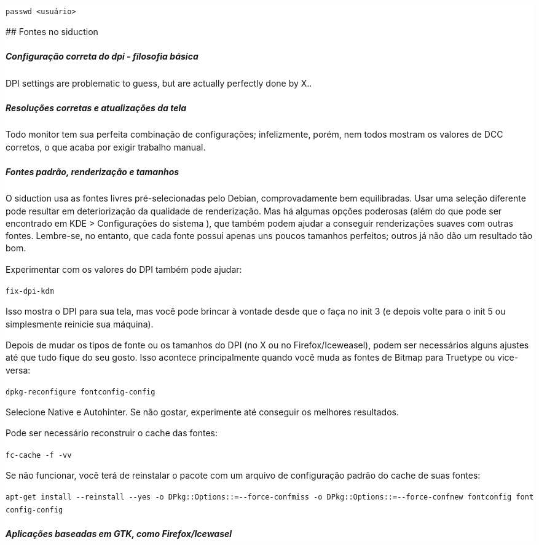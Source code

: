 ~~~  
passwd <usuário>  
~~~

<div class="divider" id="fonts"></div>
## Fontes no siduction

##### Configuração correta do dpi - filosofia básica

DPI settings are problematic to guess, but are actually perfectly done by X..

##### Resoluções corretas e atualizações da tela

Todo monitor tem sua perfeita combinação de configurações; infelizmente, porém, nem todos mostram os valores de DCC corretos, o que acaba por exigir trabalho manual.


##### Fontes padrão, renderização e tamanhos

O siduction usa as fontes livres pré-selecionadas pelo Debian, comprovadamente bem equilibradas. Usar uma seleção diferente pode resultar em deteriorização da qualidade de renderização. Mas há algumas opções poderosas (além do que pode ser encontrado em KDE > Configurações do sistema ), que também podem ajudar a conseguir renderizações suaves com outras fontes. Lembre-se, no entanto, que cada fonte possui apenas uns poucos tamanhos perfeitos; outros já não dão um resultado tão bom.

Experimentar com os valores do DPI também pode ajudar:

~~~  
fix-dpi-kdm  
~~~

Isso mostra o DPI para sua tela, mas você pode brincar à vontade desde que o faça no init 3 (e depois volte para o init 5 ou simplesmente reinicie sua máquina).

Depois de mudar os tipos de fonte ou os tamanhos do DPI (no X ou no Firefox/Iceweasel), podem ser necessários alguns ajustes até que tudo fique do seu gosto. Isso acontece principalmente quando você muda as fontes de Bitmap para Truetype ou vice-versa:

~~~  
dpkg-reconfigure fontconfig-config  
~~~

Selecione Native e Autohinter. Se não gostar, experimente até conseguir os melhores resultados.

Pode ser necessário reconstruir o cache das fontes:

~~~  
fc-cache -f -vv  
~~~

Se não funcionar, você terá de reinstalar o pacote com um arquivo de configuração padrão do cache de suas fontes:

~~~  
apt-get install --reinstall --yes -o DPkg::Options::=--force-confmiss -o DPkg::Options::=--force-confnew fontconfig fontconfig-config  
~~~

##### Aplicações baseadas em GTK, como Firefox/Icewasel
